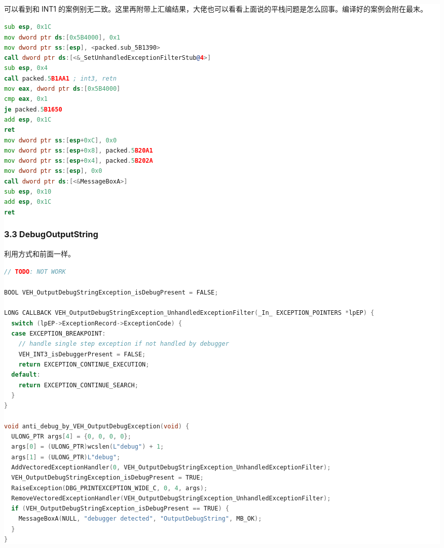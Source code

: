 可以看到和 INT1 的案例别无二致。这里再附带上汇编结果，大佬也可以看看上面说的平栈问题是怎么回事。编译好的案例会附在最末。

```asm
sub esp, 0x1C
mov dword ptr ds:[0x5B4000], 0x1
mov dword ptr ss:[esp], <packed.sub_5B1390>
call dword ptr ds:[<&_SetUnhandledExceptionFilterStub@4>]
sub esp, 0x4
call packed.5B1AA1 ; int3, retn
mov eax, dword ptr ds:[0x5B4000]
cmp eax, 0x1
je packed.5B1650
add esp, 0x1C
ret 
mov dword ptr ss:[esp+0xC], 0x0
mov dword ptr ss:[esp+0x8], packed.5B20A1
mov dword ptr ss:[esp+0x4], packed.5B202A
mov dword ptr ss:[esp], 0x0
call dword ptr ds:[<&MessageBoxA>]
sub esp, 0x10
add esp, 0x1C
ret 
```

### 3.3 DebugOutputString

利用方式和前面一样。

```c
// TODO: NOT WORK

BOOL VEH_OutputDebugStringException_isDebugPresent = FALSE;

LONG CALLBACK VEH_OutputDebugStringException_UnhandledExceptionFilter(_In_ EXCEPTION_POINTERS *lpEP) {
  switch (lpEP->ExceptionRecord->ExceptionCode) {
  case EXCEPTION_BREAKPOINT:
    // handle single step exception if not handled by debugger
    VEH_INT3_isDebuggerPresent = FALSE;
    return EXCEPTION_CONTINUE_EXECUTION;
  default:
    return EXCEPTION_CONTINUE_SEARCH;
  }
}

void anti_debug_by_VEH_OutputDebugException(void) {
  ULONG_PTR args[4] = {0, 0, 0, 0};
  args[0] = (ULONG_PTR)wcslen(L"debug") + 1;
  args[1] = (ULONG_PTR)L"debug";
  AddVectoredExceptionHandler(0, VEH_OutputDebugStringException_UnhandledExceptionFilter);
  VEH_OutputDebugStringException_isDebugPresent = TRUE;
  RaiseException(DBG_PRINTEXCEPTION_WIDE_C, 0, 4, args);
  RemoveVectoredExceptionHandler(VEH_OutputDebugStringException_UnhandledExceptionFilter);
  if (VEH_OutputDebugStringException_isDebugPresent == TRUE) {
    MessageBoxA(NULL, "debugger detected", "OutputDebugString", MB_OK);
  }
}
```
